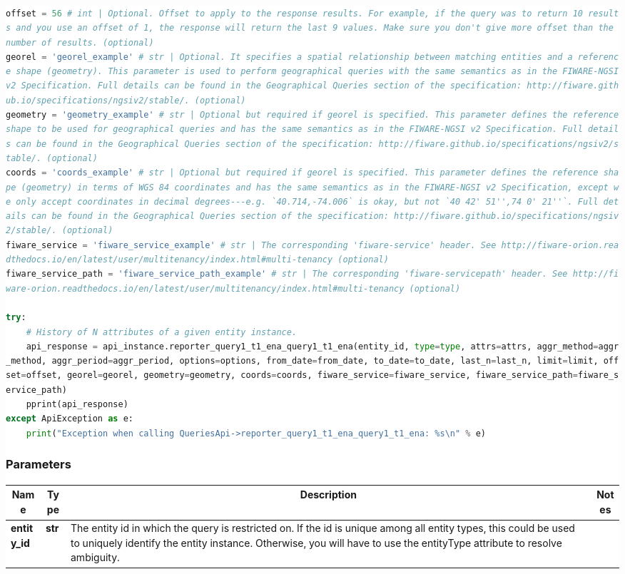 ```python
offset = 56 # int | Optional. Offset to apply to the response results. For example, if the query was to return 10 results and you use an offset of 1, the response will return the last 9 values. Make sure you don't give more offset than the number of results. (optional)
georel = 'georel_example' # str | Optional. It specifies a spatial relationship between matching entities and a reference shape (geometry). This parameter is used to perform geographical queries with the same semantics as in the FIWARE-NGSI v2 Specification. Full details can be found in the Geographical Queries section of the specification: http://fiware.github.io/specifications/ngsiv2/stable/. (optional)
geometry = 'geometry_example' # str | Optional but required if georel is specified. This parameter defines the reference shape to be used for geographical queries and has the same semantics as in the FIWARE-NGSI v2 Specification. Full details can be found in the Geographical Queries section of the specification: http://fiware.github.io/specifications/ngsiv2/stable/. (optional)
coords = 'coords_example' # str | Optional but required if georel is specified. This parameter defines the reference shape (geometry) in terms of WGS 84 coordinates and has the same semantics as in the FIWARE-NGSI v2 Specification, except we only accept coordinates in decimal degrees---e.g. `40.714,-74.006` is okay, but not `40 42' 51'',74 0' 21''`. Full details can be found in the Geographical Queries section of the specification: http://fiware.github.io/specifications/ngsiv2/stable/. (optional)
fiware_service = 'fiware_service_example' # str | The corresponding 'fiware-service' header. See http://fiware-orion.readthedocs.io/en/latest/user/multitenancy/index.html#multi-tenancy (optional)
fiware_service_path = 'fiware_service_path_example' # str | The corresponding 'fiware-servicepath' header. See http://fiware-orion.readthedocs.io/en/latest/user/multitenancy/index.html#multi-tenancy (optional)

try:
    # History of N attributes of a given entity instance.
    api_response = api_instance.reporter_query1_t1_ena_query1_t1_ena(entity_id, type=type, attrs=attrs, aggr_method=aggr_method, aggr_period=aggr_period, options=options, from_date=from_date, to_date=to_date, last_n=last_n, limit=limit, offset=offset, georel=georel, geometry=geometry, coords=coords, fiware_service=fiware_service, fiware_service_path=fiware_service_path)
    pprint(api_response)
except ApiException as e:
    print("Exception when calling QueriesApi->reporter_query1_t1_ena_query1_t1_ena: %s\n" % e)
```

### Parameters

| Name                    | Type    | Description                                                                                                                                                                                                                                                                                                                                                                                                                                                                                                                                                                                                                                                                                                                                                                                                                                                                         | Notes                        |
| ----------------------- | ------- | ----------------------------------------------------------------------------------------------------------------------------------------------------------------------------------------------------------------------------------------------------------------------------------------------------------------------------------------------------------------------------------------------------------------------------------------------------------------------------------------------------------------------------------------------------------------------------------------------------------------------------------------------------------------------------------------------------------------------------------------------------------------------------------------------------------------------------------------------------------------------------------- | ---------------------------- |
| **entity_id**           | **str** | The entity id in which the query is restricted on. If the id is unique among all entity types, this could be used to uniquely identify the entity instance. Otherwise, you will have to use the entityType attribute to resolve ambiguity.                                                                                                                                                                                                                                                                                                                                                                                                                                                                                                                                                                                                                                          |